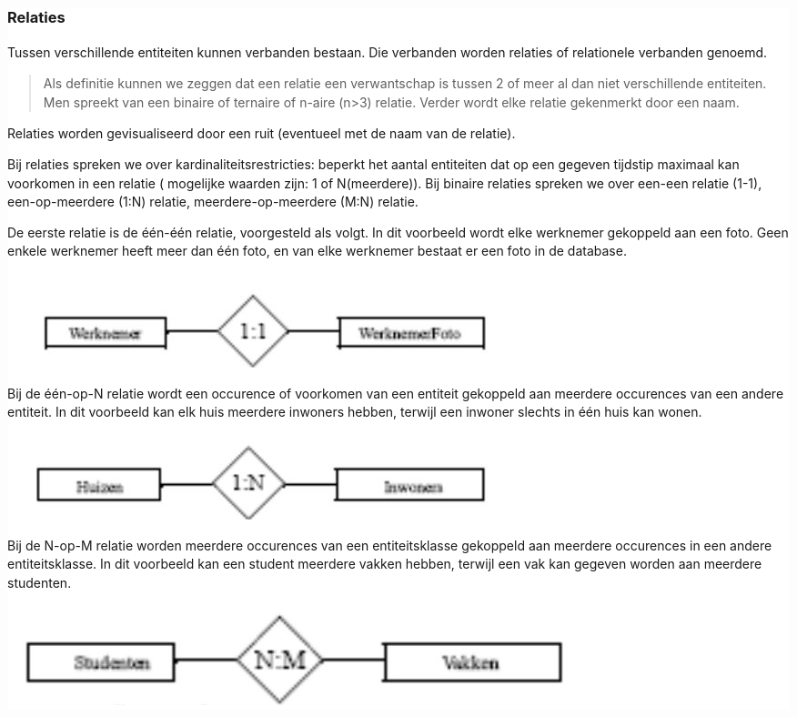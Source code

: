 ### Relaties

Tussen verschillende entiteiten kunnen verbanden bestaan. Die verbanden worden relaties of
relationele verbanden genoemd. 

> Als definitie kunnen we zeggen dat een relatie een verwantschap is tussen 2 of meer al dan niet verschillende entiteiten. Men spreekt van een binaire of ternaire of n-aire (n>3) relatie. Verder wordt elke relatie gekenmerkt door een naam.

Relaties worden gevisualiseerd door een ruit (eventueel met de naam van de relatie).

Bij relaties spreken  we over  kardinaliteitsrestricties: beperkt het aantal entiteiten dat op een gegeven tijdstip maximaal kan voorkomen in een relatie ( mogelijke waarden zijn: 1 of N(meerdere)). Bij binaire relaties spreken we over een-een relatie (1-1), een-op-meerdere (1:N) relatie, meerdere-op-meerdere (M:N) relatie.

De eerste relatie is de één-één relatie, voorgesteld als volgt. In dit voorbeeld wordt elke werknemer
gekoppeld aan een foto. Geen enkele werknemer heeft meer dan één foto, en van elke werknemer
bestaat er een foto in de database.

![relatie11](img/relatie11.jpg)


Bij de één-op-N relatie wordt een occurence of voorkomen van een entiteit gekoppeld aan meerdere
occurences van  een andere entiteit. In dit voorbeeld kan elk huis meerdere inwoners hebben,
terwijl een inwoner slechts in één huis kan wonen.


![relatie1N](img/relatie1N.jpg)


Bij de N-op-M relatie worden meerdere occurences van een entiteitsklasse gekoppeld aan meerdere
occurences in een andere entiteitsklasse. In dit voorbeeld kan een student meerdere vakken hebben,
terwijl een vak kan gegeven worden aan meerdere studenten.


![relatieNM](img/relatieNM.jpg)

